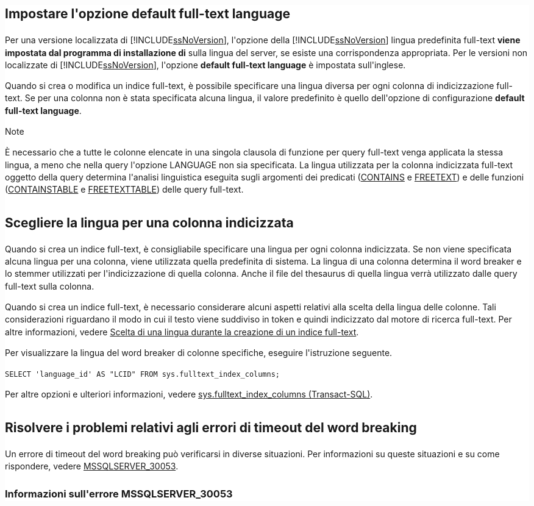 ##  <a name="default"></a> Impostare l'opzione default full-text language  
 Per una versione localizzata di [!INCLUDE[ssNoVersion](../../includes/ssnoversion-md.md)], l'opzione della [!INCLUDE[ssNoVersion](../../includes/ssnoversion-md.md)] lingua predefinita full-text **viene impostata dal programma di installazione di** sulla lingua del server, se esiste una corrispondenza appropriata. Per le versioni non localizzate di [!INCLUDE[ssNoVersion](../../includes/ssnoversion-md.md)], l'opzione **default full-text language** è impostata sull'inglese.  
  
 Quando si crea o modifica un indice full-text, è possibile specificare una lingua diversa per ogni colonna di indicizzazione full-text. Se per una colonna non è stata specificata alcuna lingua, il valore predefinito è quello dell'opzione di configurazione **default full-text language**.  
  
> [!NOTE]  
>  È necessario che a tutte le colonne elencate in una singola clausola di funzione per query full-text venga applicata la stessa lingua, a meno che nella query l'opzione LANGUAGE non sia specificata. La lingua utilizzata per la colonna indicizzata full-text oggetto della query determina l'analisi linguistica eseguita sugli argomenti dei predicati ([CONTAINS](../../t-sql/queries/contains-transact-sql.md) e [FREETEXT](../../t-sql/queries/freetext-transact-sql.md)) e delle funzioni ([CONTAINSTABLE](../../relational-databases/system-functions/containstable-transact-sql.md) e [FREETEXTTABLE](../../relational-databases/system-functions/freetexttable-transact-sql.md)) delle query full-text.  
  
##  <a name="lang"></a> Scegliere la lingua per una colonna indicizzata  
 Quando si crea un indice full-text, è consigliabile specificare una lingua per ogni colonna indicizzata. Se non viene specificata alcuna lingua per una colonna, viene utilizzata quella predefinita di sistema. La lingua di una colonna determina il word breaker e lo stemmer utilizzati per l'indicizzazione di quella colonna. Anche il file del thesaurus di quella lingua verrà utilizzato dalle query full-text sulla colonna.  
  
 Quando si crea un indice full-text, è necessario considerare alcuni aspetti relativi alla scelta della lingua delle colonne. Tali considerazioni riguardano il modo in cui il testo viene suddiviso in token e quindi indicizzato dal motore di ricerca full-text. Per altre informazioni, vedere [Scelta di una lingua durante la creazione di un indice full-text](../../relational-databases/search/choose-a-language-when-creating-a-full-text-index.md).  
  
Per visualizzare la lingua del word breaker di colonne specifiche, eseguire l'istruzione seguente.
   
```tsql 
SELECT 'language_id' AS "LCID" FROM sys.fulltext_index_columns;
```  

Per altre opzioni e ulteriori informazioni, vedere [sys.fulltext_index_columns &#40;Transact-SQL&#41;](../../relational-databases/system-catalog-views/sys-fulltext-index-columns-transact-sql.md).

##  <a name="tshoot"></a> Risolvere i problemi relativi agli errori di timeout del word breaking  
 Un errore di timeout del word breaking può verificarsi in diverse situazioni. Per informazioni su queste situazioni e su come rispondere, vedere [MSSQLSERVER_30053](https://msdn.microsoft.com/en-us/library/cc879279.aspx).

### <a name="info-about-the-mssqlserver30053-error"></a>Informazioni sull'errore MSSQLSERVER_30053
  